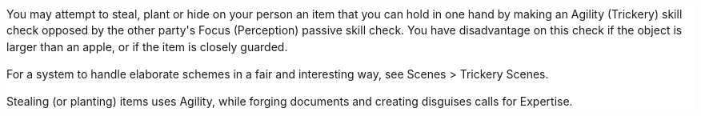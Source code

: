 You may attempt to steal, plant or hide on your person an item that you can hold in one hand by making an Agility (Trickery) skill check opposed by the other party's Focus (Perception) passive skill check.
You have disadvantage on this check if the object is larger than an apple, or if the item is closely guarded.

For a system to handle elaborate schemes in a fair and interesting way, see Scenes > Trickery Scenes.

Stealing (or planting) items uses Agility, while forging documents and creating disguises calls for Expertise.
